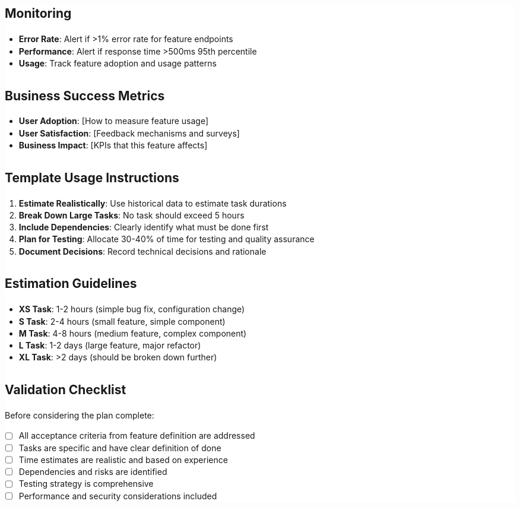 ## Monitoring

- **Error Rate**: Alert if >1% error rate for feature endpoints
- **Performance**: Alert if response time >500ms 95th percentile
- **Usage**: Track feature adoption and usage patterns

## Business Success Metrics

- **User Adoption**: [How to measure feature usage]
- **User Satisfaction**: [Feedback mechanisms and surveys]
- **Business Impact**: [KPIs that this feature affects]



## Template Usage Instructions

1. **Estimate Realistically**: Use historical data to estimate task durations
2. **Break Down Large Tasks**: No task should exceed 5 hours
3. **Include Dependencies**: Clearly identify what must be done first
4. **Plan for Testing**: Allocate 30-40% of time for testing and quality assurance
5. **Document Decisions**: Record technical decisions and rationale

## Estimation Guidelines

- **XS Task**: 1-2 hours (simple bug fix, configuration change)
- **S Task**: 2-4 hours (small feature, simple component)
- **M Task**: 4-8 hours (medium feature, complex component)
- **L Task**: 1-2 days (large feature, major refactor)
- **XL Task**: >2 days (should be broken down further)

## Validation Checklist

Before considering the plan complete:

- [ ] All acceptance criteria from feature definition are addressed
- [ ] Tasks are specific and have clear definition of done
- [ ] Time estimates are realistic and based on experience
- [ ] Dependencies and risks are identified
- [ ] Testing strategy is comprehensive
- [ ] Performance and security considerations included